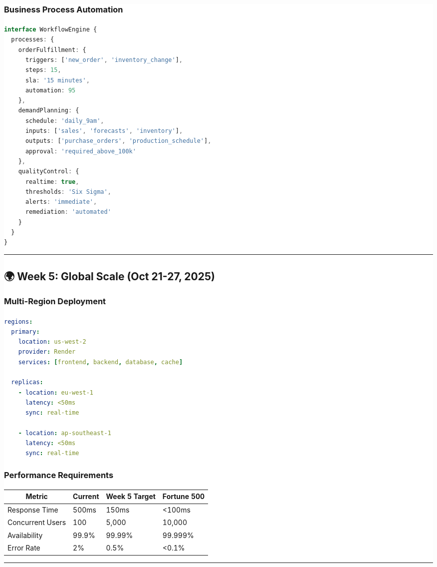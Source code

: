 ### Business Process Automation
```typescript
interface WorkflowEngine {
  processes: {
    orderFulfillment: {
      triggers: ['new_order', 'inventory_change'],
      steps: 15,
      sla: '15 minutes',
      automation: 95
    },
    demandPlanning: {
      schedule: 'daily_9am',
      inputs: ['sales', 'forecasts', 'inventory'],
      outputs: ['purchase_orders', 'production_schedule'],
      approval: 'required_above_100k'
    },
    qualityControl: {
      realtime: true,
      thresholds: 'Six Sigma',
      alerts: 'immediate',
      remediation: 'automated'
    }
  }
}
```

---

## 🌍 Week 5: Global Scale (Oct 21-27, 2025)

### Multi-Region Deployment
```yaml
regions:
  primary:
    location: us-west-2
    provider: Render
    services: [frontend, backend, database, cache]

  replicas:
    - location: eu-west-1
      latency: <50ms
      sync: real-time

    - location: ap-southeast-1
      latency: <50ms
      sync: real-time
```

### Performance Requirements
| Metric | Current | Week 5 Target | Fortune 500 |
|--------|---------|---------------|-------------|
| Response Time | 500ms | 150ms | <100ms |
| Concurrent Users | 100 | 5,000 | 10,000 |
| Availability | 99.9% | 99.99% | 99.999% |
| Error Rate | 2% | 0.5% | <0.1% |

---